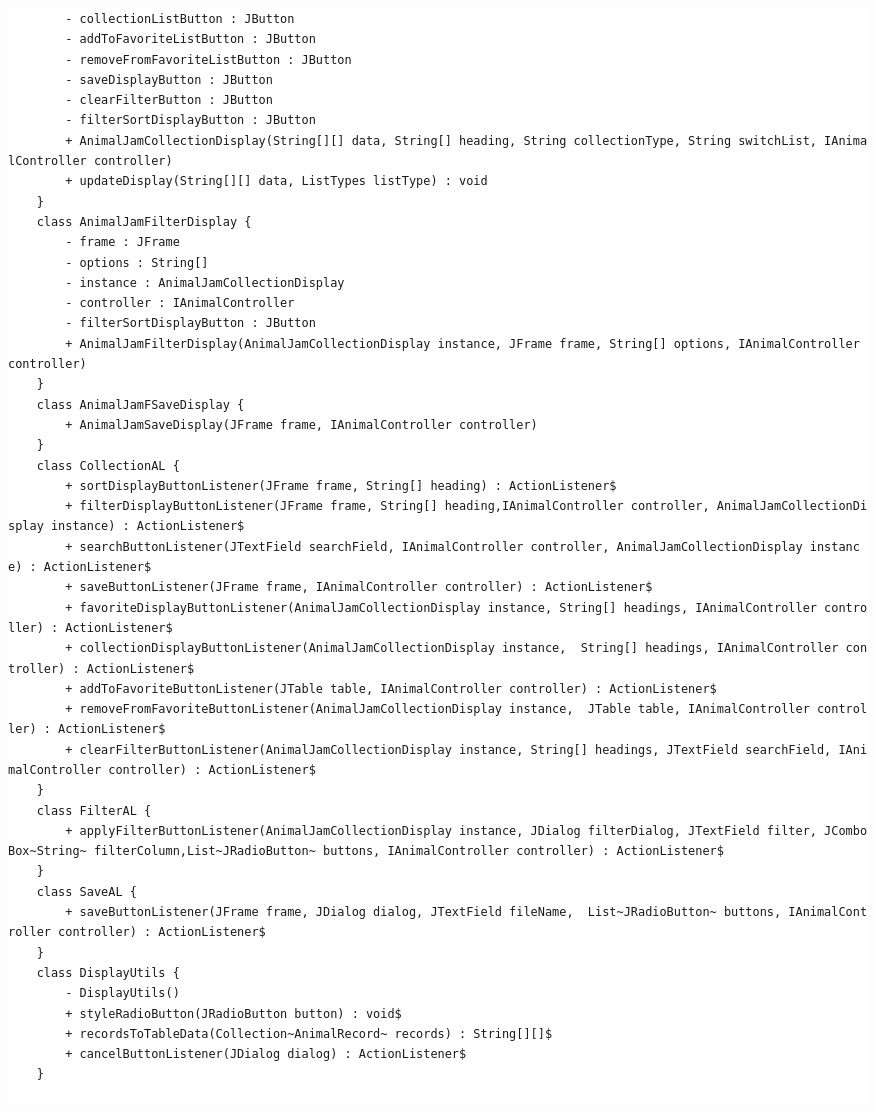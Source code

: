 ```mermaid
        - collectionListButton : JButton
        - addToFavoriteListButton : JButton
        - removeFromFavoriteListButton : JButton
        - saveDisplayButton : JButton
        - clearFilterButton : JButton
        - filterSortDisplayButton : JButton
        + AnimalJamCollectionDisplay(String[][] data, String[] heading, String collectionType, String switchList, IAnimalController controller)
        + updateDisplay(String[][] data, ListTypes listType) : void
    }
    class AnimalJamFilterDisplay {
        - frame : JFrame
        - options : String[]
        - instance : AnimalJamCollectionDisplay
        - controller : IAnimalController
        - filterSortDisplayButton : JButton
        + AnimalJamFilterDisplay(AnimalJamCollectionDisplay instance, JFrame frame, String[] options, IAnimalController controller)
    }
    class AnimalJamFSaveDisplay {
        + AnimalJamSaveDisplay(JFrame frame, IAnimalController controller)
    }
    class CollectionAL {
        + sortDisplayButtonListener(JFrame frame, String[] heading) : ActionListener$
        + filterDisplayButtonListener(JFrame frame, String[] heading,IAnimalController controller, AnimalJamCollectionDisplay instance) : ActionListener$
        + searchButtonListener(JTextField searchField, IAnimalController controller, AnimalJamCollectionDisplay instance) : ActionListener$
        + saveButtonListener(JFrame frame, IAnimalController controller) : ActionListener$
        + favoriteDisplayButtonListener(AnimalJamCollectionDisplay instance, String[] headings, IAnimalController controller) : ActionListener$
        + collectionDisplayButtonListener(AnimalJamCollectionDisplay instance,  String[] headings, IAnimalController controller) : ActionListener$
        + addToFavoriteButtonListener(JTable table, IAnimalController controller) : ActionListener$
        + removeFromFavoriteButtonListener(AnimalJamCollectionDisplay instance,  JTable table, IAnimalController controller) : ActionListener$
        + clearFilterButtonListener(AnimalJamCollectionDisplay instance, String[] headings, JTextField searchField, IAnimalController controller) : ActionListener$
    }
    class FilterAL {
        + applyFilterButtonListener(AnimalJamCollectionDisplay instance, JDialog filterDialog, JTextField filter, JComboBox~String~ filterColumn,List~JRadioButton~ buttons, IAnimalController controller) : ActionListener$
    }
    class SaveAL {
        + saveButtonListener(JFrame frame, JDialog dialog, JTextField fileName,  List~JRadioButton~ buttons, IAnimalController controller) : ActionListener$    
    }
    class DisplayUtils {
        - DisplayUtils()
        + styleRadioButton(JRadioButton button) : void$
        + recordsToTableData(Collection~AnimalRecord~ records) : String[][]$
        + cancelButtonListener(JDialog dialog) : ActionListener$
    }


```

